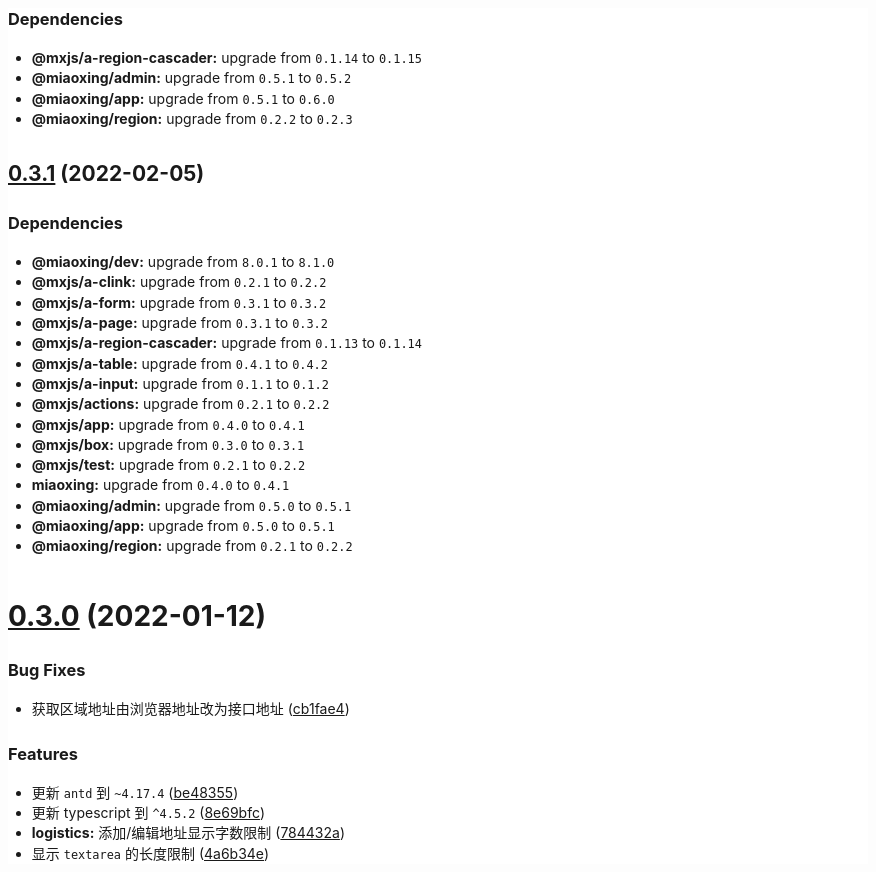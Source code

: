 



### Dependencies

* **@mxjs/a-region-cascader:** upgrade from `0.1.14` to `0.1.15`
* **@miaoxing/admin:** upgrade from `0.5.1` to `0.5.2`
* **@miaoxing/app:** upgrade from `0.5.1` to `0.6.0`
* **@miaoxing/region:** upgrade from `0.2.2` to `0.2.3`

## [0.3.1](https://github.com/miaoxing/logistics/compare/v0.3.0...v0.3.1) (2022-02-05)





### Dependencies

* **@miaoxing/dev:** upgrade from `8.0.1` to `8.1.0`
* **@mxjs/a-clink:** upgrade from `0.2.1` to `0.2.2`
* **@mxjs/a-form:** upgrade from `0.3.1` to `0.3.2`
* **@mxjs/a-page:** upgrade from `0.3.1` to `0.3.2`
* **@mxjs/a-region-cascader:** upgrade from `0.1.13` to `0.1.14`
* **@mxjs/a-table:** upgrade from `0.4.1` to `0.4.2`
* **@mxjs/a-input:** upgrade from `0.1.1` to `0.1.2`
* **@mxjs/actions:** upgrade from `0.2.1` to `0.2.2`
* **@mxjs/app:** upgrade from `0.4.0` to `0.4.1`
* **@mxjs/box:** upgrade from `0.3.0` to `0.3.1`
* **@mxjs/test:** upgrade from `0.2.1` to `0.2.2`
* **miaoxing:** upgrade from `0.4.0` to `0.4.1`
* **@miaoxing/admin:** upgrade from `0.5.0` to `0.5.1`
* **@miaoxing/app:** upgrade from `0.5.0` to `0.5.1`
* **@miaoxing/region:** upgrade from `0.2.1` to `0.2.2`

# [0.3.0](https://github.com/miaoxing/logistics/compare/v0.2.0...v0.3.0) (2022-01-12)


### Bug Fixes

* 获取区域地址由浏览器地址改为接口地址 ([cb1fae4](https://github.com/miaoxing/logistics/commit/cb1fae40edb3f02dbd592b80122f4a2f5e47a9fc))


### Features

* 更新 `antd` 到 `~4.17.4` ([be48355](https://github.com/miaoxing/logistics/commit/be48355c84328c7f6b77de1a3d78b456e410d093))
* 更新 typescript 到 `^4.5.2` ([8e69bfc](https://github.com/miaoxing/logistics/commit/8e69bfc769eb705c1552715b730554291bccce89))
* **logistics:** 添加/编辑地址显示字数限制 ([784432a](https://github.com/miaoxing/logistics/commit/784432a1dd1e91a6013cd62f3a4e079d7efd9c7c))
* 显示 `textarea` 的长度限制 ([4a6b34e](https://github.com/miaoxing/logistics/commit/4a6b34e877510efd45f8921dcc62d08862f1d4eb))
